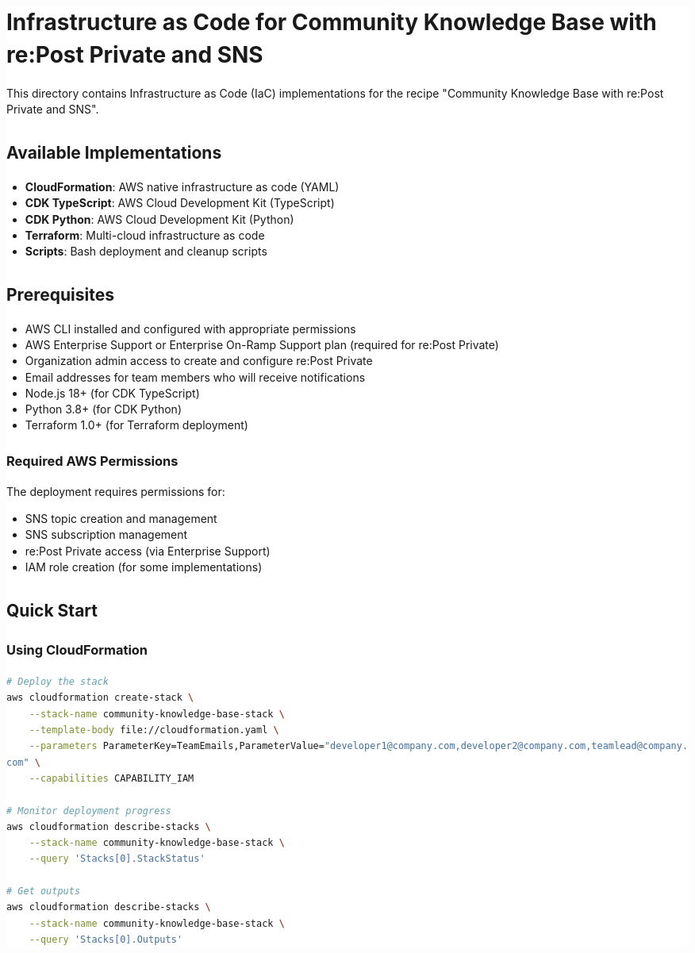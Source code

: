 # Infrastructure as Code for Community Knowledge Base with re:Post Private and SNS

This directory contains Infrastructure as Code (IaC) implementations for the recipe "Community Knowledge Base with re:Post Private and SNS".

## Available Implementations

- **CloudFormation**: AWS native infrastructure as code (YAML)
- **CDK TypeScript**: AWS Cloud Development Kit (TypeScript)
- **CDK Python**: AWS Cloud Development Kit (Python)
- **Terraform**: Multi-cloud infrastructure as code
- **Scripts**: Bash deployment and cleanup scripts

## Prerequisites

- AWS CLI installed and configured with appropriate permissions
- AWS Enterprise Support or Enterprise On-Ramp Support plan (required for re:Post Private)
- Organization admin access to create and configure re:Post Private
- Email addresses for team members who will receive notifications
- Node.js 18+ (for CDK TypeScript)
- Python 3.8+ (for CDK Python)
- Terraform 1.0+ (for Terraform deployment)

### Required AWS Permissions

The deployment requires permissions for:
- SNS topic creation and management
- SNS subscription management
- re:Post Private access (via Enterprise Support)
- IAM role creation (for some implementations)

## Quick Start

### Using CloudFormation

```bash
# Deploy the stack
aws cloudformation create-stack \
    --stack-name community-knowledge-base-stack \
    --template-body file://cloudformation.yaml \
    --parameters ParameterKey=TeamEmails,ParameterValue="developer1@company.com,developer2@company.com,teamlead@company.com" \
    --capabilities CAPABILITY_IAM

# Monitor deployment progress
aws cloudformation describe-stacks \
    --stack-name community-knowledge-base-stack \
    --query 'Stacks[0].StackStatus'

# Get outputs
aws cloudformation describe-stacks \
    --stack-name community-knowledge-base-stack \
    --query 'Stacks[0].Outputs'
```
